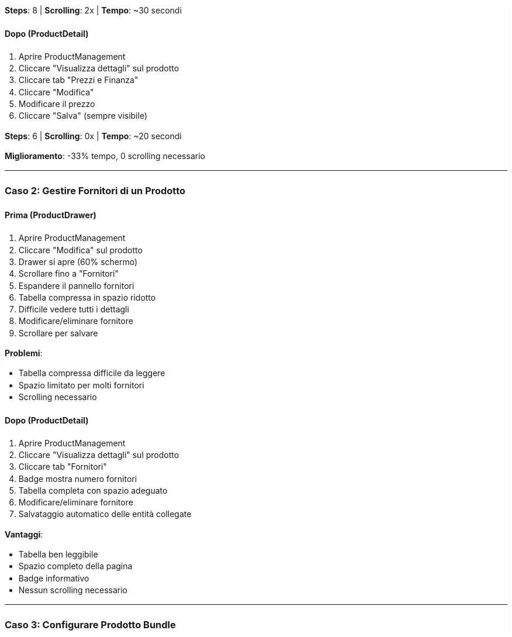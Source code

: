**Steps**: 8 | **Scrolling**: 2x | **Tempo**: ~30 secondi

#### Dopo (ProductDetail)
1. Aprire ProductManagement
2. Cliccare "Visualizza dettagli" sul prodotto
3. Cliccare tab "Prezzi e Finanza"
4. Cliccare "Modifica"
5. Modificare il prezzo
6. Cliccare "Salva" (sempre visibile)

**Steps**: 6 | **Scrolling**: 0x | **Tempo**: ~20 secondi

**Miglioramento**: -33% tempo, 0 scrolling necessario

---

### Caso 2: Gestire Fornitori di un Prodotto

#### Prima (ProductDrawer)
1. Aprire ProductManagement
2. Cliccare "Modifica" sul prodotto
3. Drawer si apre (60% schermo)
4. Scrollare fino a "Fornitori"
5. Espandere il pannello fornitori
6. Tabella compressa in spazio ridotto
7. Difficile vedere tutti i dettagli
8. Modificare/eliminare fornitore
9. Scrollare per salvare

**Problemi**:
- Tabella compressa difficile da leggere
- Spazio limitato per molti fornitori
- Scrolling necessario

#### Dopo (ProductDetail)
1. Aprire ProductManagement
2. Cliccare "Visualizza dettagli" sul prodotto
3. Cliccare tab "Fornitori"
4. Badge mostra numero fornitori
5. Tabella completa con spazio adeguato
6. Modificare/eliminare fornitore
7. Salvataggio automatico delle entità collegate

**Vantaggi**:
- Tabella ben leggibile
- Spazio completo della pagina
- Badge informativo
- Nessun scrolling necessario

---

### Caso 3: Configurare Prodotto Bundle
